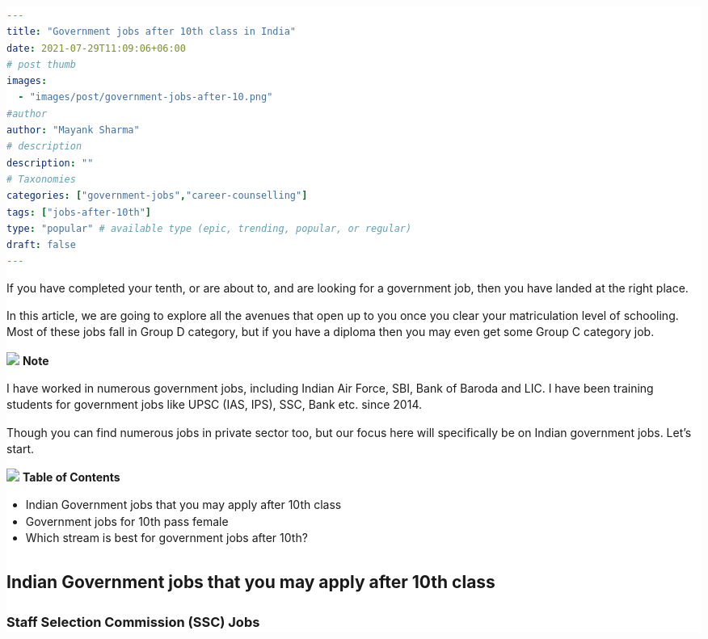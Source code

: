 ```yaml
---
title: "Government jobs after 10th class in India"
date: 2021-07-29T11:09:06+06:00
# post thumb
images:
  - "images/post/government-jobs-after-10.png"
#author
author: "Mayank Sharma"
# description
description: ""
# Taxonomies
categories: ["government-jobs","career-counselling"]
tags: ["jobs-after-10th"]
type: "popular" # available type (epic, trending, popular, or regular)
draft: false
---
```


If you have completed your tenth, or are about to, and are looking for a government job, then you have landed at the right place. 

In this article, we are going to explore all the avenues that open up to you once you clear your matriculation level of schooling. Most of these jobs fall in Group D category, but if you have a diploma then you may even get some Group C category job. 

<div class="toc-mak">
  <img src="../../../images/pencil.png">
  <b>Note</b><br>

I have worked in numerous government jobs, including Indian Air Force, SBI, Bank of Baroda and LIC. I have been training students for government jobs like UPSC (IAS, IPS), SSC, Bank etc. since 2014.
</div>
  
Though you can find numerous jobs in private sector too, but our focus here will specifically be on Indian government jobs. Let’s start. 

<div class="toc-mak">
<img src="../../images/pencil.png">
<b>Table of Contents</b>
<ul>
<li>Indian Government jobs that you may apply after 10th class</li>
<li>Government jobs for 10th pass female</li>
<li>Which stream is best for government jobs after 10th?</li>
</ul>
</div>

## Indian Government jobs that you may apply after 10th class

### Staff Selection Commission (SSC) Jobs
